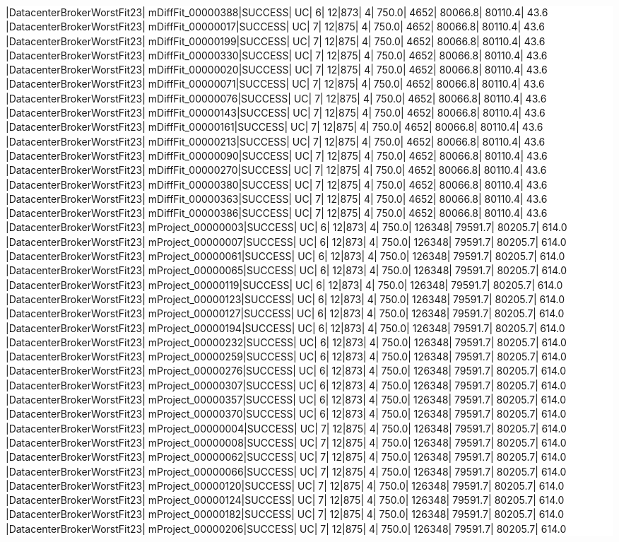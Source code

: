 |DatacenterBrokerWorstFit23|     mDiffFit_00000388|SUCCESS|    UC|   6|       12|873|        4|     750.0|       4652|  80066.8|   80110.4|    43.6
|DatacenterBrokerWorstFit23|     mDiffFit_00000017|SUCCESS|    UC|   7|       12|875|        4|     750.0|       4652|  80066.8|   80110.4|    43.6
|DatacenterBrokerWorstFit23|     mDiffFit_00000199|SUCCESS|    UC|   7|       12|875|        4|     750.0|       4652|  80066.8|   80110.4|    43.6
|DatacenterBrokerWorstFit23|     mDiffFit_00000330|SUCCESS|    UC|   7|       12|875|        4|     750.0|       4652|  80066.8|   80110.4|    43.6
|DatacenterBrokerWorstFit23|     mDiffFit_00000020|SUCCESS|    UC|   7|       12|875|        4|     750.0|       4652|  80066.8|   80110.4|    43.6
|DatacenterBrokerWorstFit23|     mDiffFit_00000071|SUCCESS|    UC|   7|       12|875|        4|     750.0|       4652|  80066.8|   80110.4|    43.6
|DatacenterBrokerWorstFit23|     mDiffFit_00000076|SUCCESS|    UC|   7|       12|875|        4|     750.0|       4652|  80066.8|   80110.4|    43.6
|DatacenterBrokerWorstFit23|     mDiffFit_00000143|SUCCESS|    UC|   7|       12|875|        4|     750.0|       4652|  80066.8|   80110.4|    43.6
|DatacenterBrokerWorstFit23|     mDiffFit_00000161|SUCCESS|    UC|   7|       12|875|        4|     750.0|       4652|  80066.8|   80110.4|    43.6
|DatacenterBrokerWorstFit23|     mDiffFit_00000213|SUCCESS|    UC|   7|       12|875|        4|     750.0|       4652|  80066.8|   80110.4|    43.6
|DatacenterBrokerWorstFit23|     mDiffFit_00000090|SUCCESS|    UC|   7|       12|875|        4|     750.0|       4652|  80066.8|   80110.4|    43.6
|DatacenterBrokerWorstFit23|     mDiffFit_00000270|SUCCESS|    UC|   7|       12|875|        4|     750.0|       4652|  80066.8|   80110.4|    43.6
|DatacenterBrokerWorstFit23|     mDiffFit_00000380|SUCCESS|    UC|   7|       12|875|        4|     750.0|       4652|  80066.8|   80110.4|    43.6
|DatacenterBrokerWorstFit23|     mDiffFit_00000363|SUCCESS|    UC|   7|       12|875|        4|     750.0|       4652|  80066.8|   80110.4|    43.6
|DatacenterBrokerWorstFit23|     mDiffFit_00000386|SUCCESS|    UC|   7|       12|875|        4|     750.0|       4652|  80066.8|   80110.4|    43.6
|DatacenterBrokerWorstFit23|     mProject_00000003|SUCCESS|    UC|   6|       12|873|        4|     750.0|     126348|  79591.7|   80205.7|   614.0
|DatacenterBrokerWorstFit23|     mProject_00000007|SUCCESS|    UC|   6|       12|873|        4|     750.0|     126348|  79591.7|   80205.7|   614.0
|DatacenterBrokerWorstFit23|     mProject_00000061|SUCCESS|    UC|   6|       12|873|        4|     750.0|     126348|  79591.7|   80205.7|   614.0
|DatacenterBrokerWorstFit23|     mProject_00000065|SUCCESS|    UC|   6|       12|873|        4|     750.0|     126348|  79591.7|   80205.7|   614.0
|DatacenterBrokerWorstFit23|     mProject_00000119|SUCCESS|    UC|   6|       12|873|        4|     750.0|     126348|  79591.7|   80205.7|   614.0
|DatacenterBrokerWorstFit23|     mProject_00000123|SUCCESS|    UC|   6|       12|873|        4|     750.0|     126348|  79591.7|   80205.7|   614.0
|DatacenterBrokerWorstFit23|     mProject_00000127|SUCCESS|    UC|   6|       12|873|        4|     750.0|     126348|  79591.7|   80205.7|   614.0
|DatacenterBrokerWorstFit23|     mProject_00000194|SUCCESS|    UC|   6|       12|873|        4|     750.0|     126348|  79591.7|   80205.7|   614.0
|DatacenterBrokerWorstFit23|     mProject_00000232|SUCCESS|    UC|   6|       12|873|        4|     750.0|     126348|  79591.7|   80205.7|   614.0
|DatacenterBrokerWorstFit23|     mProject_00000259|SUCCESS|    UC|   6|       12|873|        4|     750.0|     126348|  79591.7|   80205.7|   614.0
|DatacenterBrokerWorstFit23|     mProject_00000276|SUCCESS|    UC|   6|       12|873|        4|     750.0|     126348|  79591.7|   80205.7|   614.0
|DatacenterBrokerWorstFit23|     mProject_00000307|SUCCESS|    UC|   6|       12|873|        4|     750.0|     126348|  79591.7|   80205.7|   614.0
|DatacenterBrokerWorstFit23|     mProject_00000357|SUCCESS|    UC|   6|       12|873|        4|     750.0|     126348|  79591.7|   80205.7|   614.0
|DatacenterBrokerWorstFit23|     mProject_00000370|SUCCESS|    UC|   6|       12|873|        4|     750.0|     126348|  79591.7|   80205.7|   614.0
|DatacenterBrokerWorstFit23|     mProject_00000004|SUCCESS|    UC|   7|       12|875|        4|     750.0|     126348|  79591.7|   80205.7|   614.0
|DatacenterBrokerWorstFit23|     mProject_00000008|SUCCESS|    UC|   7|       12|875|        4|     750.0|     126348|  79591.7|   80205.7|   614.0
|DatacenterBrokerWorstFit23|     mProject_00000062|SUCCESS|    UC|   7|       12|875|        4|     750.0|     126348|  79591.7|   80205.7|   614.0
|DatacenterBrokerWorstFit23|     mProject_00000066|SUCCESS|    UC|   7|       12|875|        4|     750.0|     126348|  79591.7|   80205.7|   614.0
|DatacenterBrokerWorstFit23|     mProject_00000120|SUCCESS|    UC|   7|       12|875|        4|     750.0|     126348|  79591.7|   80205.7|   614.0
|DatacenterBrokerWorstFit23|     mProject_00000124|SUCCESS|    UC|   7|       12|875|        4|     750.0|     126348|  79591.7|   80205.7|   614.0
|DatacenterBrokerWorstFit23|     mProject_00000182|SUCCESS|    UC|   7|       12|875|        4|     750.0|     126348|  79591.7|   80205.7|   614.0
|DatacenterBrokerWorstFit23|     mProject_00000206|SUCCESS|    UC|   7|       12|875|        4|     750.0|     126348|  79591.7|   80205.7|   614.0